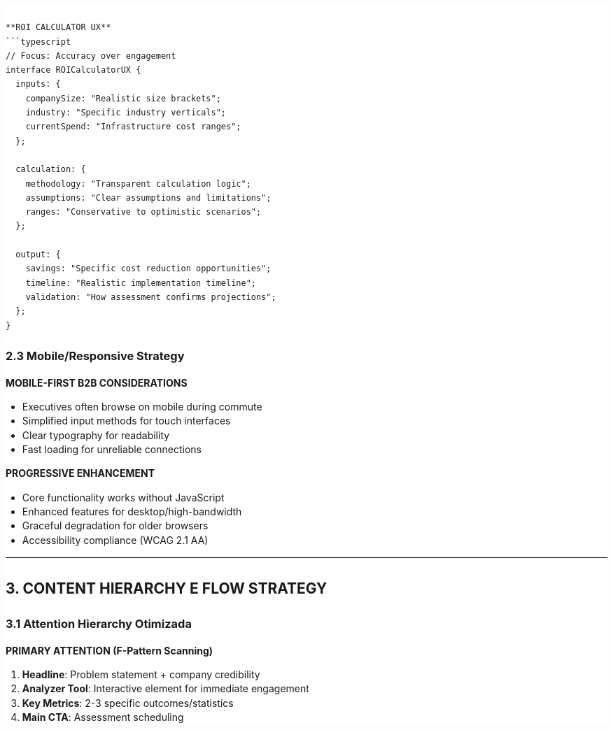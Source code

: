 ````

**ROI CALCULATOR UX**
```typescript
// Focus: Accuracy over engagement
interface ROICalculatorUX {
  inputs: {
    companySize: "Realistic size brackets";
    industry: "Specific industry verticals";
    currentSpend: "Infrastructure cost ranges";
  };

  calculation: {
    methodology: "Transparent calculation logic";
    assumptions: "Clear assumptions and limitations";
    ranges: "Conservative to optimistic scenarios";
  };

  output: {
    savings: "Specific cost reduction opportunities";
    timeline: "Realistic implementation timeline";
    validation: "How assessment confirms projections";
  };
}
````

### 2.3 Mobile/Responsive Strategy

**MOBILE-FIRST B2B CONSIDERATIONS**

- Executives often browse on mobile during commute
- Simplified input methods for touch interfaces
- Clear typography for readability
- Fast loading for unreliable connections

**PROGRESSIVE ENHANCEMENT**

- Core functionality works without JavaScript
- Enhanced features for desktop/high-bandwidth
- Graceful degradation for older browsers
- Accessibility compliance (WCAG 2.1 AA)

---

## 3. CONTENT HIERARCHY E FLOW STRATEGY

### 3.1 Attention Hierarchy Otimizada

**PRIMARY ATTENTION (F-Pattern Scanning)**

1. **Headline**: Problem statement + company credibility
2. **Analyzer Tool**: Interactive element for immediate engagement
3. **Key Metrics**: 2-3 specific outcomes/statistics
4. **Main CTA**: Assessment scheduling
